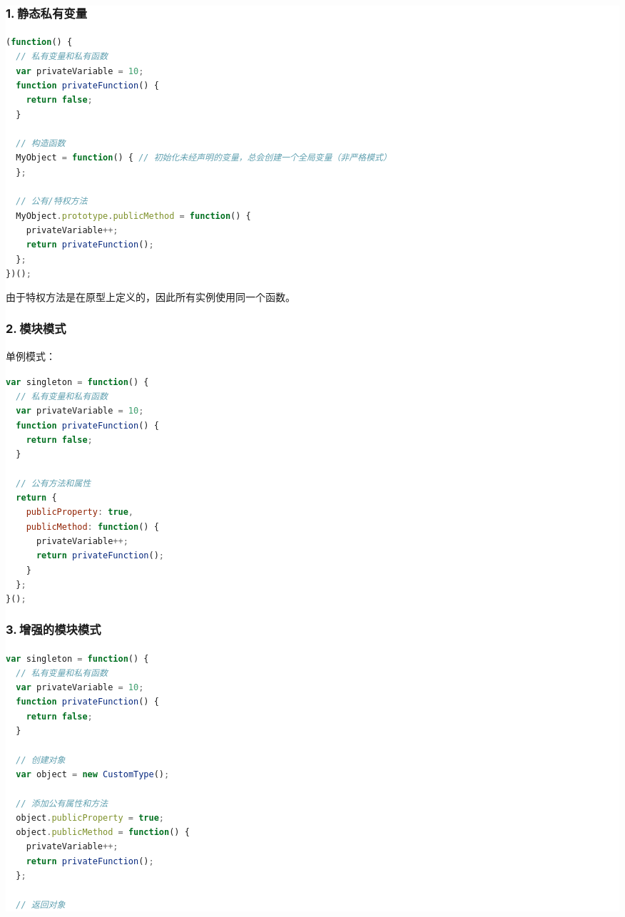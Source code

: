 ### 1. 静态私有变量
```js
(function() {
  // 私有变量和私有函数
  var privateVariable = 10;
  function privateFunction() {
    return false;
  }
  
  // 构造函数
  MyObject = function() { // 初始化未经声明的变量，总会创建一个全局变量（非严格模式）
  };
  
  // 公有/特权方法
  MyObject.prototype.publicMethod = function() {
    privateVariable++;
    return privateFunction();
  };
})();
```
由于特权方法是在原型上定义的，因此所有实例使用同一个函数。  

### 2. 模块模式
单例模式：  
```js
var singleton = function() {
  // 私有变量和私有函数
  var privateVariable = 10;
  function privateFunction() {
    return false;
  }
  
  // 公有方法和属性
  return {
    publicProperty: true,
    publicMethod: function() {
      privateVariable++;
      return privateFunction();
    }
  };
}();
```

### 3. 增强的模块模式
```js
var singleton = function() {
  // 私有变量和私有函数
  var privateVariable = 10;
  function privateFunction() {
    return false;
  }
  
  // 创建对象
  var object = new CustomType();
  
  // 添加公有属性和方法
  object.publicProperty = true;
  object.publicMethod = function() {
    privateVariable++;
    return privateFunction();
  };
  
  // 返回对象
```
